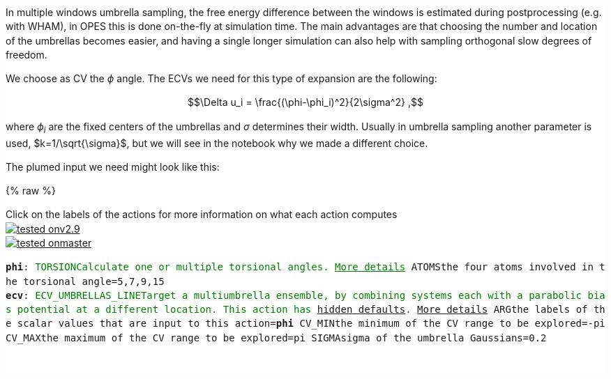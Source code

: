 In multiple windows umbrella sampling, the free energy difference between the windows is estimated during postprocessing (e.g. with WHAM), in OPES this is done on-the-fly at simulation time.
The main advantages are that choosing the number and location of the umbrellas becomes easier, and having a single longer simulation can also help with sampling orthogonal slow degrees of freedom.

We choose as CV the $\phi$ angle.
The ECVs we need for this type of expansion are the following:

$$\Delta u_i = \frac{(\phi-\phi_i)^2}{2\sigma^2} ,$$

where $\phi_i$ are the fixed centers of the umbrellas and $\sigma$ determines their width.
Usually in umbrella sampling another parameter is used, $k=1/\sqrt{\sigma}$, but we will see in the notebook why we made a different choice.

The plumed input we need might look like this:

{% raw %}
<div class="plumedpreheader">
<div class="headerInfo" id="value_details_data/INSTRUCTIONS.md_working_2.dat"> Click on the labels of the actions for more information on what each action computes </div>
<div class="containerBadge">
<div class="headerBadge"><a href="INSTRUCTIONS.md_working_2.dat.plumed.stderr"><img src="https://img.shields.io/badge/v2.9-passing-green.svg" alt="tested onv2.9" /></a></div>
<div class="headerBadge"><a href="INSTRUCTIONS.md_working_2.dat.plumed_master.stderr"><img src="https://img.shields.io/badge/master-passing-green.svg" alt="tested onmaster" /></a></div>
</div>
</div>
<pre class="plumedlisting">
<b name="data/INSTRUCTIONS.md_working_2.datphi" onclick='showPath("data/INSTRUCTIONS.md_working_2.dat","data/INSTRUCTIONS.md_working_2.datphi","data/INSTRUCTIONS.md_working_2.datphi","black")'>phi</b><span style="display:none;" id="data/INSTRUCTIONS.md_working_2.datphi">The TORSION action with label <b>phi</b> calculates the following quantities:<table  align="center" frame="void" width="95%" cellpadding="5%"><tr><td width="5%"><b> Quantity </b>  </td><td width="5%"><b> Type </b>  </td><td><b> Description </b> </td></tr><tr><td width="5%">phi</td><td width="5%"><font color="black">scalar</font></td><td>the TORSION involving these atoms</td></tr></table></span>: <span class="plumedtooltip" style="color:green">TORSION<span class="right">Calculate one or multiple torsional angles. <a href="https://www.plumed.org/doc-master/user-doc/html/TORSION" style="color:green">More details</a><i></i></span></span> <span class="plumedtooltip">ATOMS<span class="right">the four atoms involved in the torsional angle<i></i></span></span>=5,7,9,15
<span id="data/INSTRUCTIONS.md_working_2.datdefecv_short"><b name="data/INSTRUCTIONS.md_working_2.datecv" onclick='showPath("data/INSTRUCTIONS.md_working_2.dat","data/INSTRUCTIONS.md_working_2.datecv","data/INSTRUCTIONS.md_working_2.datecv","black")'>ecv</b><span style="display:none;" id="data/INSTRUCTIONS.md_working_2.datecv">The ECV_UMBRELLAS_LINE action with label <b>ecv</b> calculates the following quantities:<table  align="center" frame="void" width="95%" cellpadding="5%"><tr><td width="5%"><b> Quantity </b>  </td><td width="5%"><b> Type </b>  </td><td><b> Description </b> </td></tr><tr><td width="5%">ecv.phi</td><td width="5%"><font color="black">scalar</font></td><td>the value of the argument named phi</td></tr></table></span>: <span class="plumedtooltip" style="color:green">ECV_UMBRELLAS_LINE<span class="right">Target a multiumbrella ensemble, by combining systems each with a parabolic bias potential at a different location. This action has <a class="toggler" href='javascript:;' onclick='toggleDisplay("data/INSTRUCTIONS.md_working_2.datdefecv");'>hidden defaults</a>. <a href="https://www.plumed.org/doc-master/user-doc/html/ECV_UMBRELLAS_LINE">More details</a><i></i></span></span> <span class="plumedtooltip">ARG<span class="right">the labels of the scalar values that are input to this action<i></i></span></span>=<b name="data/INSTRUCTIONS.md_working_2.datphi">phi</b> <span class="plumedtooltip">CV_MIN<span class="right">the minimum of the CV range to be explored<i></i></span></span>=-pi <span class="plumedtooltip">CV_MAX<span class="right">the maximum of the CV range to be explored<i></i></span></span>=pi <span class="plumedtooltip">SIGMA<span class="right">sigma of the umbrella Gaussians<i></i></span></span>=0.2